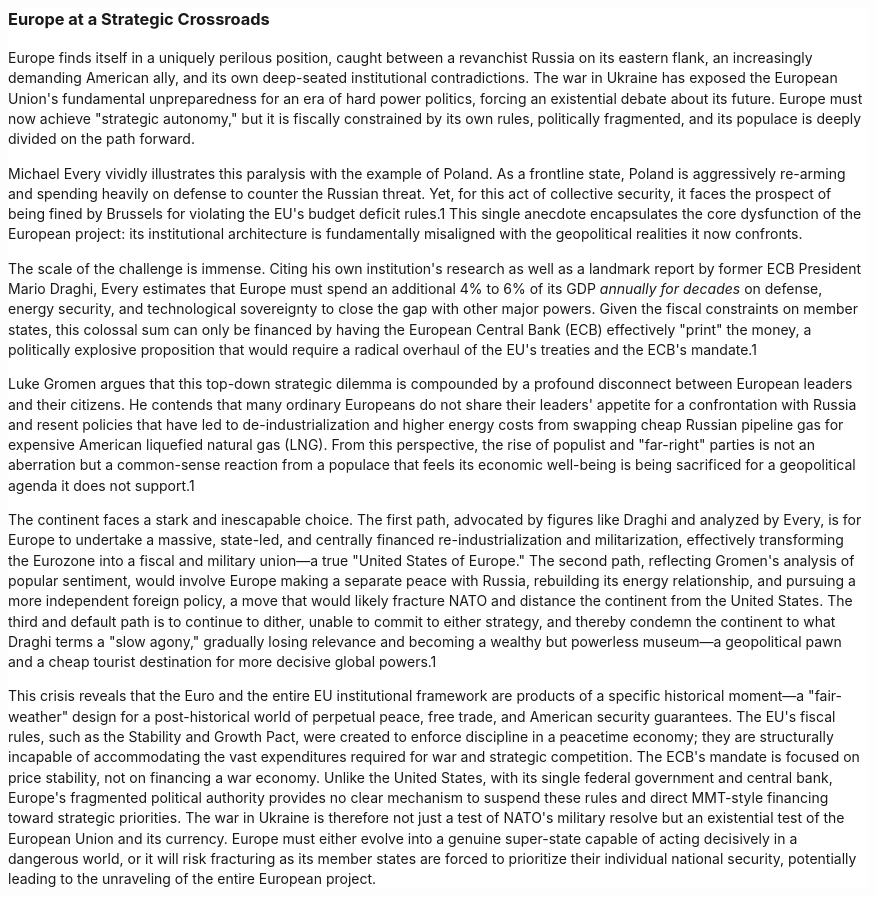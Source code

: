 ### **Europe at a Strategic Crossroads**

Europe finds itself in a uniquely perilous position, caught between a revanchist Russia on its eastern flank, an increasingly demanding American ally, and its own deep-seated institutional contradictions. The war in Ukraine has exposed the European Union's fundamental unpreparedness for an era of hard power politics, forcing an existential debate about its future. Europe must now achieve "strategic autonomy," but it is fiscally constrained by its own rules, politically fragmented, and its populace is deeply divided on the path forward.

Michael Every vividly illustrates this paralysis with the example of Poland. As a frontline state, Poland is aggressively re-arming and spending heavily on defense to counter the Russian threat. Yet, for this act of collective security, it faces the prospect of being fined by Brussels for violating the EU's budget deficit rules.1 This single anecdote encapsulates the core dysfunction of the European project: its institutional architecture is fundamentally misaligned with the geopolitical realities it now confronts.

The scale of the challenge is immense. Citing his own institution's research as well as a landmark report by former ECB President Mario Draghi, Every estimates that Europe must spend an additional 4% to 6% of its GDP *annually for decades* on defense, energy security, and technological sovereignty to close the gap with other major powers. Given the fiscal constraints on member states, this colossal sum can only be financed by having the European Central Bank (ECB) effectively "print" the money, a politically explosive proposition that would require a radical overhaul of the EU's treaties and the ECB's mandate.1

Luke Gromen argues that this top-down strategic dilemma is compounded by a profound disconnect between European leaders and their citizens. He contends that many ordinary Europeans do not share their leaders' appetite for a confrontation with Russia and resent policies that have led to de-industrialization and higher energy costs from swapping cheap Russian pipeline gas for expensive American liquefied natural gas (LNG). From this perspective, the rise of populist and "far-right" parties is not an aberration but a common-sense reaction from a populace that feels its economic well-being is being sacrificed for a geopolitical agenda it does not support.1

The continent faces a stark and inescapable choice. The first path, advocated by figures like Draghi and analyzed by Every, is for Europe to undertake a massive, state-led, and centrally financed re-industrialization and militarization, effectively transforming the Eurozone into a fiscal and military union—a true "United States of Europe." The second path, reflecting Gromen's analysis of popular sentiment, would involve Europe making a separate peace with Russia, rebuilding its energy relationship, and pursuing a more independent foreign policy, a move that would likely fracture NATO and distance the continent from the United States. The third and default path is to continue to dither, unable to commit to either strategy, and thereby condemn the continent to what Draghi terms a "slow agony," gradually losing relevance and becoming a wealthy but powerless museum—a geopolitical pawn and a cheap tourist destination for more decisive global powers.1

This crisis reveals that the Euro and the entire EU institutional framework are products of a specific historical moment—a "fair-weather" design for a post-historical world of perpetual peace, free trade, and American security guarantees. The EU's fiscal rules, such as the Stability and Growth Pact, were created to enforce discipline in a peacetime economy; they are structurally incapable of accommodating the vast expenditures required for war and strategic competition. The ECB's mandate is focused on price stability, not on financing a war economy. Unlike the United States, with its single federal government and central bank, Europe's fragmented political authority provides no clear mechanism to suspend these rules and direct MMT-style financing toward strategic priorities. The war in Ukraine is therefore not just a test of NATO's military resolve but an existential test of the European Union and its currency. Europe must either evolve into a genuine super-state capable of acting decisively in a dangerous world, or it will risk fracturing as its member states are forced to prioritize their individual national security, potentially leading to the unraveling of the entire European project.
